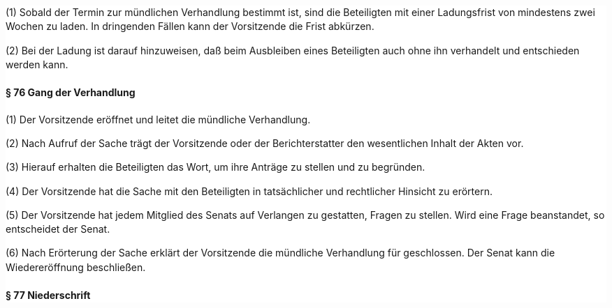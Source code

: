 (1) Sobald der Termin zur mündlichen Verhandlung bestimmt ist, sind
die Beteiligten mit einer Ladungsfrist von mindestens zwei Wochen zu
laden. In dringenden Fällen kann der Vorsitzende die Frist abkürzen.

(2) Bei der Ladung ist darauf hinzuweisen, daß beim Ausbleiben eines
Beteiligten auch ohne ihn verhandelt und entschieden werden kann.


#### § 76 Gang der Verhandlung

(1) Der Vorsitzende eröffnet und leitet die mündliche Verhandlung.

(2) Nach Aufruf der Sache trägt der Vorsitzende oder der
Berichterstatter den wesentlichen Inhalt der Akten vor.

(3) Hierauf erhalten die Beteiligten das Wort, um ihre Anträge zu
stellen und zu begründen.

(4) Der Vorsitzende hat die Sache mit den Beteiligten in tatsächlicher
und rechtlicher Hinsicht zu erörtern.

(5) Der Vorsitzende hat jedem Mitglied des Senats auf Verlangen zu
gestatten, Fragen zu stellen. Wird eine Frage beanstandet, so
entscheidet der Senat.

(6) Nach Erörterung der Sache erklärt der Vorsitzende die mündliche
Verhandlung für geschlossen. Der Senat kann die Wiedereröffnung
beschließen.


#### § 77 Niederschrift
